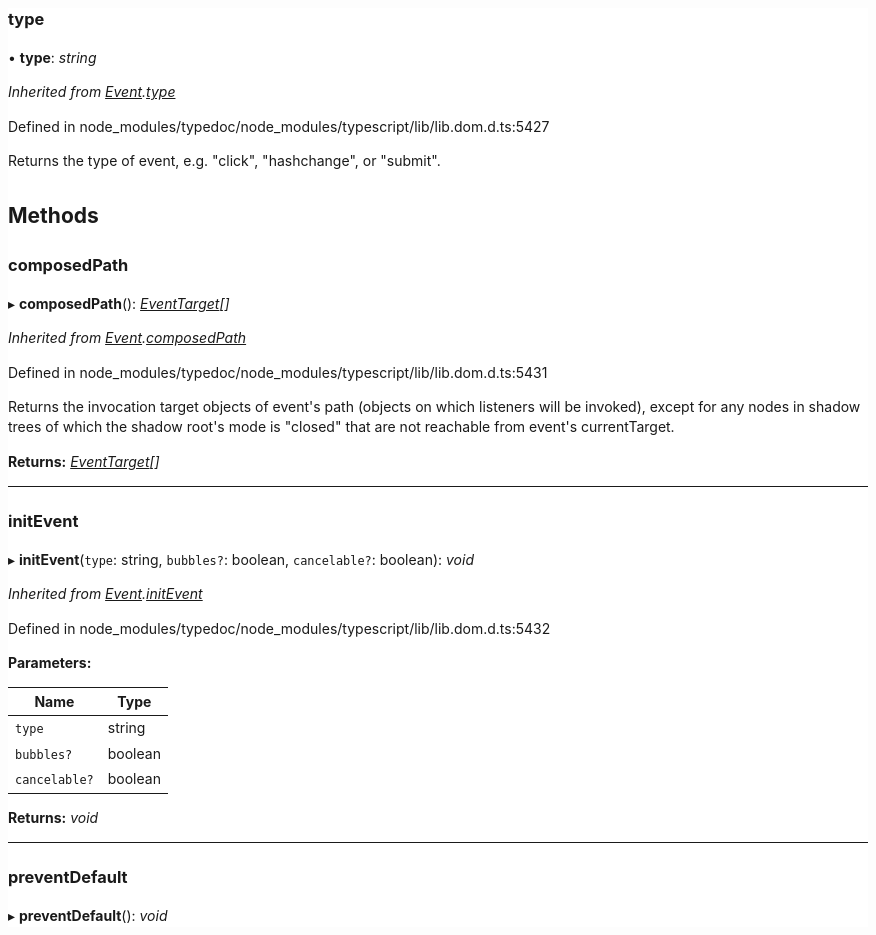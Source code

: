 ###  type

• **type**: *string*

*Inherited from [Event](_node_modules_typedoc_node_modules_typescript_lib_lib_dom_d_.event.md).[type](_node_modules_typedoc_node_modules_typescript_lib_lib_dom_d_.event.md#type)*

Defined in node_modules/typedoc/node_modules/typescript/lib/lib.dom.d.ts:5427

Returns the type of event, e.g. "click", "hashchange", or "submit".

## Methods

###  composedPath

▸ **composedPath**(): *[EventTarget](_node_modules_typedoc_node_modules_typescript_lib_lib_dom_d_.eventtarget.md)[]*

*Inherited from [Event](_node_modules_typedoc_node_modules_typescript_lib_lib_dom_d_.event.md).[composedPath](_node_modules_typedoc_node_modules_typescript_lib_lib_dom_d_.event.md#composedpath)*

Defined in node_modules/typedoc/node_modules/typescript/lib/lib.dom.d.ts:5431

Returns the invocation target objects of event's path (objects on which listeners will be invoked), except for any nodes in shadow trees of which the shadow root's mode is "closed" that are not reachable from event's currentTarget.

**Returns:** *[EventTarget](_node_modules_typedoc_node_modules_typescript_lib_lib_dom_d_.eventtarget.md)[]*

___

###  initEvent

▸ **initEvent**(`type`: string, `bubbles?`: boolean, `cancelable?`: boolean): *void*

*Inherited from [Event](_node_modules_typedoc_node_modules_typescript_lib_lib_dom_d_.event.md).[initEvent](_node_modules_typedoc_node_modules_typescript_lib_lib_dom_d_.event.md#initevent)*

Defined in node_modules/typedoc/node_modules/typescript/lib/lib.dom.d.ts:5432

**Parameters:**

Name | Type |
------ | ------ |
`type` | string |
`bubbles?` | boolean |
`cancelable?` | boolean |

**Returns:** *void*

___

###  preventDefault

▸ **preventDefault**(): *void*
